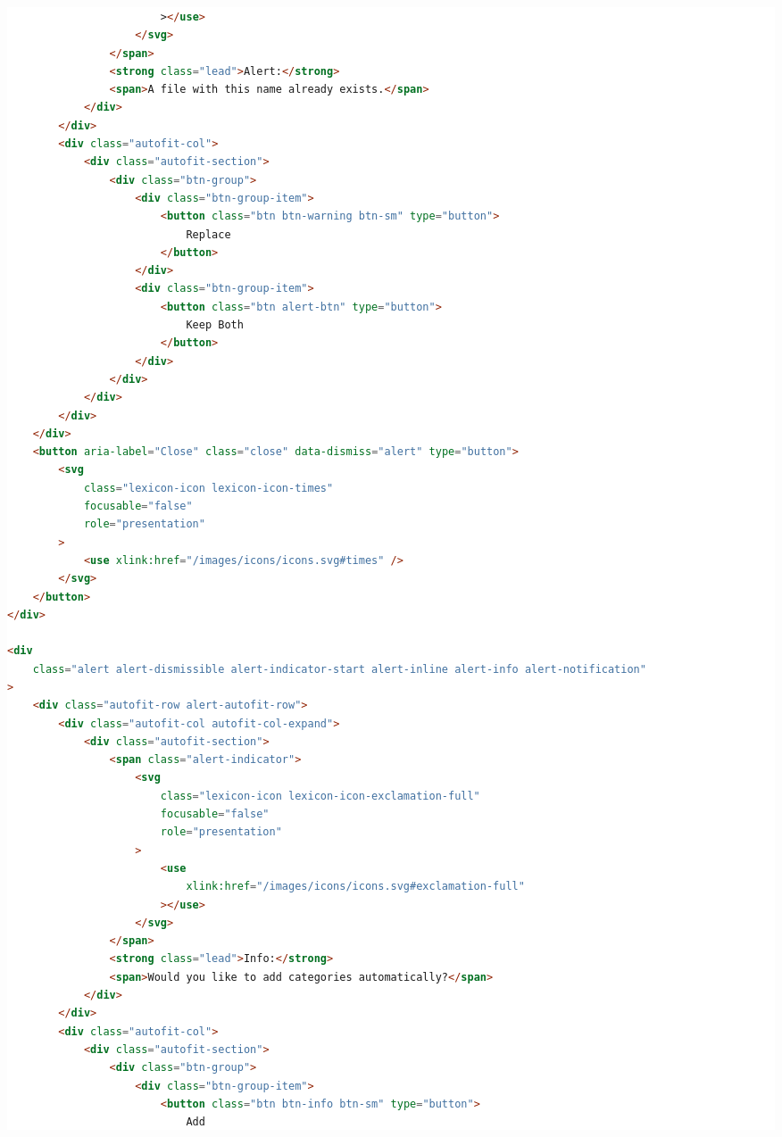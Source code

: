 ```html
						></use>
					</svg>
				</span>
				<strong class="lead">Alert:</strong>
				<span>A file with this name already exists.</span>
			</div>
		</div>
		<div class="autofit-col">
			<div class="autofit-section">
				<div class="btn-group">
					<div class="btn-group-item">
						<button class="btn btn-warning btn-sm" type="button">
							Replace
						</button>
					</div>
					<div class="btn-group-item">
						<button class="btn alert-btn" type="button">
							Keep Both
						</button>
					</div>
				</div>
			</div>
		</div>
	</div>
	<button aria-label="Close" class="close" data-dismiss="alert" type="button">
		<svg
			class="lexicon-icon lexicon-icon-times"
			focusable="false"
			role="presentation"
		>
			<use xlink:href="/images/icons/icons.svg#times" />
		</svg>
	</button>
</div>

<div
	class="alert alert-dismissible alert-indicator-start alert-inline alert-info alert-notification"
>
	<div class="autofit-row alert-autofit-row">
		<div class="autofit-col autofit-col-expand">
			<div class="autofit-section">
				<span class="alert-indicator">
					<svg
						class="lexicon-icon lexicon-icon-exclamation-full"
						focusable="false"
						role="presentation"
					>
						<use
							xlink:href="/images/icons/icons.svg#exclamation-full"
						></use>
					</svg>
				</span>
				<strong class="lead">Info:</strong>
				<span>Would you like to add categories automatically?</span>
			</div>
		</div>
		<div class="autofit-col">
			<div class="autofit-section">
				<div class="btn-group">
					<div class="btn-group-item">
						<button class="btn btn-info btn-sm" type="button">
							Add
```